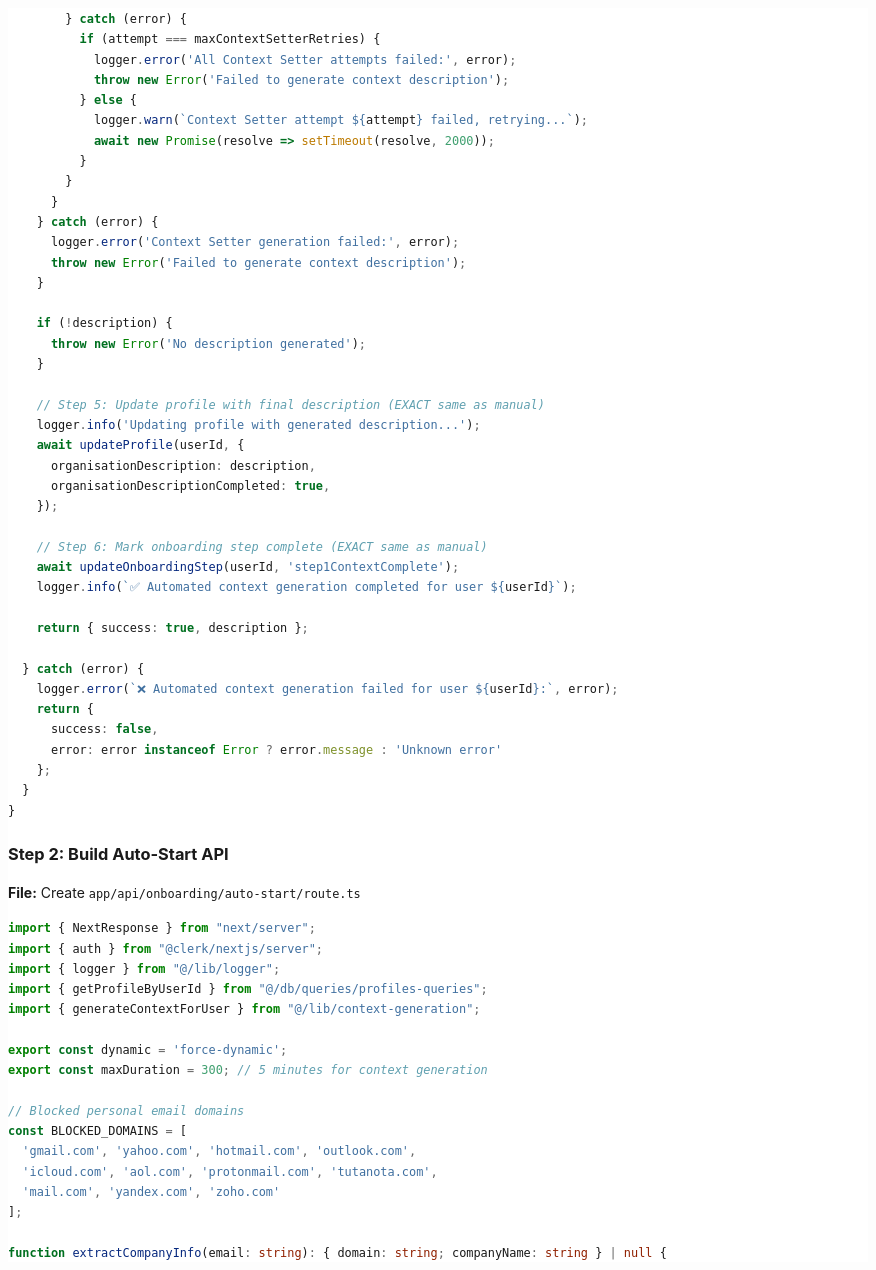 ```typescript
        } catch (error) {
          if (attempt === maxContextSetterRetries) {
            logger.error('All Context Setter attempts failed:', error);
            throw new Error('Failed to generate context description');
          } else {
            logger.warn(`Context Setter attempt ${attempt} failed, retrying...`);
            await new Promise(resolve => setTimeout(resolve, 2000));
          }
        }
      }
    } catch (error) {
      logger.error('Context Setter generation failed:', error);
      throw new Error('Failed to generate context description');
    }

    if (!description) {
      throw new Error('No description generated');
    }

    // Step 5: Update profile with final description (EXACT same as manual)
    logger.info('Updating profile with generated description...');
    await updateProfile(userId, {
      organisationDescription: description,
      organisationDescriptionCompleted: true,
    });

    // Step 6: Mark onboarding step complete (EXACT same as manual)
    await updateOnboardingStep(userId, 'step1ContextComplete');
    logger.info(`✅ Automated context generation completed for user ${userId}`);

    return { success: true, description };

  } catch (error) {
    logger.error(`❌ Automated context generation failed for user ${userId}:`, error);
    return { 
      success: false, 
      error: error instanceof Error ? error.message : 'Unknown error' 
    };
  }
}
```

### **Step 2: Build Auto-Start API**

**File:** Create `app/api/onboarding/auto-start/route.ts`

```typescript
import { NextResponse } from "next/server";
import { auth } from "@clerk/nextjs/server";
import { logger } from "@/lib/logger";
import { getProfileByUserId } from "@/db/queries/profiles-queries";
import { generateContextForUser } from "@/lib/context-generation";

export const dynamic = 'force-dynamic';
export const maxDuration = 300; // 5 minutes for context generation

// Blocked personal email domains
const BLOCKED_DOMAINS = [
  'gmail.com', 'yahoo.com', 'hotmail.com', 'outlook.com', 
  'icloud.com', 'aol.com', 'protonmail.com', 'tutanota.com',
  'mail.com', 'yandex.com', 'zoho.com'
];

function extractCompanyInfo(email: string): { domain: string; companyName: string } | null {
```